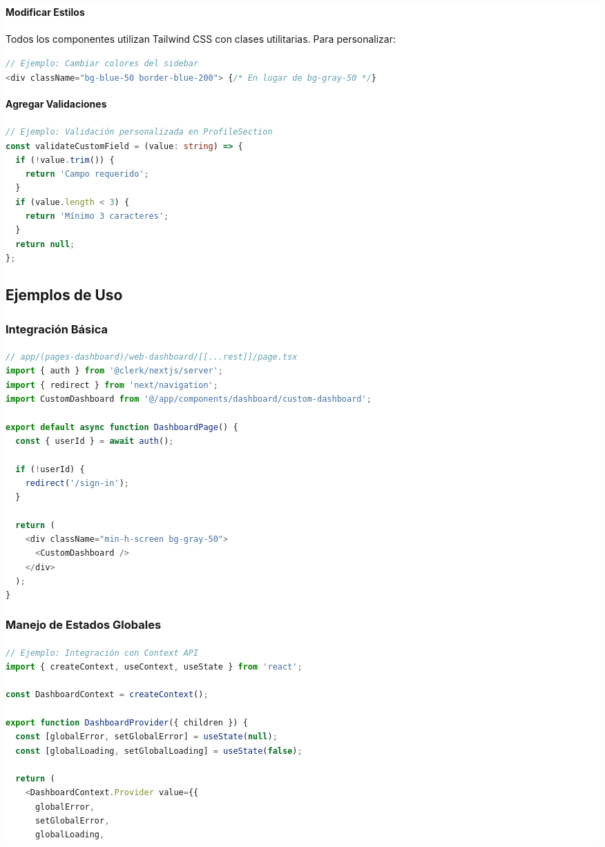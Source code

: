 #### Modificar Estilos

Todos los componentes utilizan Tailwind CSS con clases utilitarias. Para personalizar:

```typescript
// Ejemplo: Cambiar colores del sidebar
<div className="bg-blue-50 border-blue-200"> {/* En lugar de bg-gray-50 */}
```

#### Agregar Validaciones

```typescript
// Ejemplo: Validación personalizada en ProfileSection
const validateCustomField = (value: string) => {
  if (!value.trim()) {
    return 'Campo requerido';
  }
  if (value.length < 3) {
    return 'Mínimo 3 caracteres';
  }
  return null;
};
```

## Ejemplos de Uso

### Integración Básica

```typescript
// app/(pages-dashboard)/web-dashboard/[[...rest]]/page.tsx
import { auth } from '@clerk/nextjs/server';
import { redirect } from 'next/navigation';
import CustomDashboard from '@/app/components/dashboard/custom-dashboard';

export default async function DashboardPage() {
  const { userId } = await auth();
  
  if (!userId) {
    redirect('/sign-in');
  }

  return (
    <div className="min-h-screen bg-gray-50">
      <CustomDashboard />
    </div>
  );
}
```

### Manejo de Estados Globales

```typescript
// Ejemplo: Integración con Context API
import { createContext, useContext, useState } from 'react';

const DashboardContext = createContext();

export function DashboardProvider({ children }) {
  const [globalError, setGlobalError] = useState(null);
  const [globalLoading, setGlobalLoading] = useState(false);
  
  return (
    <DashboardContext.Provider value={{
      globalError,
      setGlobalError,
      globalLoading,
```